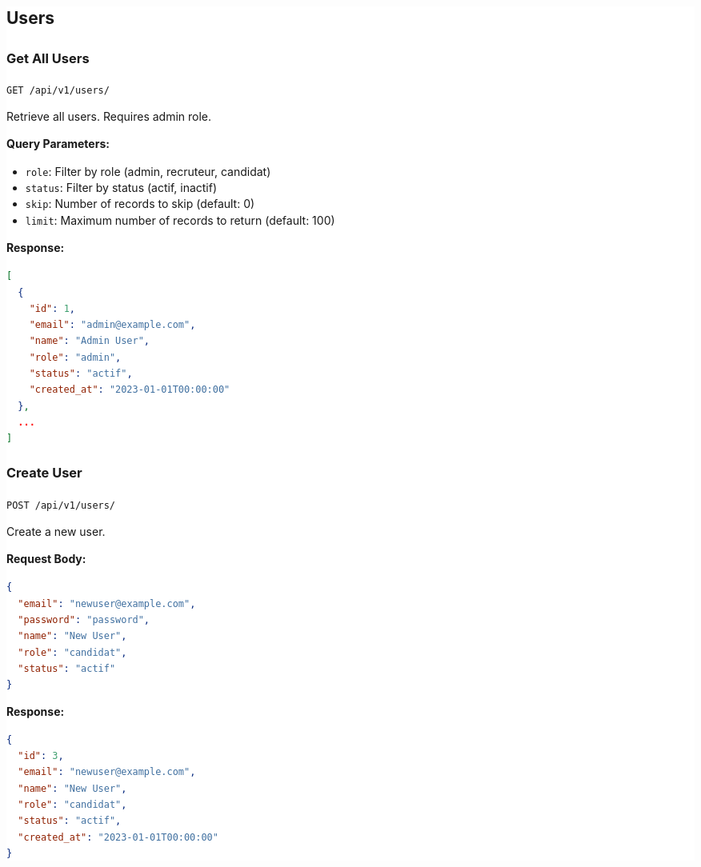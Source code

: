 ## Users

### Get All Users

```
GET /api/v1/users/
```

Retrieve all users. Requires admin role.

**Query Parameters:**
- `role`: Filter by role (admin, recruteur, candidat)
- `status`: Filter by status (actif, inactif)
- `skip`: Number of records to skip (default: 0)
- `limit`: Maximum number of records to return (default: 100)

**Response:**
```json
[
  {
    "id": 1,
    "email": "admin@example.com",
    "name": "Admin User",
    "role": "admin",
    "status": "actif",
    "created_at": "2023-01-01T00:00:00"
  },
  ...
]
```

### Create User

```
POST /api/v1/users/
```

Create a new user.

**Request Body:**
```json
{
  "email": "newuser@example.com",
  "password": "password",
  "name": "New User",
  "role": "candidat",
  "status": "actif"
}
```

**Response:**
```json
{
  "id": 3,
  "email": "newuser@example.com",
  "name": "New User",
  "role": "candidat",
  "status": "actif",
  "created_at": "2023-01-01T00:00:00"
}
```
